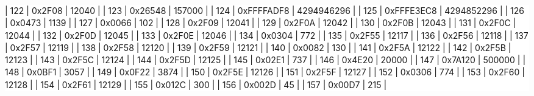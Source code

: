 |     122 | 0x2F08      |       12040 |
|     123 | 0x26548     |      157000 |
|     124 | 0xFFFFADF8  |  4294946296 |
|     125 | 0xFFFE3EC8  |  4294852296 |
|     126 | 0x0473      |        1139 |
|     127 | 0x0066      |         102 |
|     128 | 0x2F09      |       12041 |
|     129 | 0x2F0A      |       12042 |
|     130 | 0x2F0B      |       12043 |
|     131 | 0x2F0C      |       12044 |
|     132 | 0x2F0D      |       12045 |
|     133 | 0x2F0E      |       12046 |
|     134 | 0x0304      |         772 |
|     135 | 0x2F55      |       12117 |
|     136 | 0x2F56      |       12118 |
|     137 | 0x2F57      |       12119 |
|     138 | 0x2F58      |       12120 |
|     139 | 0x2F59      |       12121 |
|     140 | 0x0082      |         130 |
|     141 | 0x2F5A      |       12122 |
|     142 | 0x2F5B      |       12123 |
|     143 | 0x2F5C      |       12124 |
|     144 | 0x2F5D      |       12125 |
|     145 | 0x02E1      |         737 |
|     146 | 0x4E20      |       20000 |
|     147 | 0x7A120     |      500000 |
|     148 | 0x0BF1      |        3057 |
|     149 | 0x0F22      |        3874 |
|     150 | 0x2F5E      |       12126 |
|     151 | 0x2F5F      |       12127 |
|     152 | 0x0306      |         774 |
|     153 | 0x2F60      |       12128 |
|     154 | 0x2F61      |       12129 |
|     155 | 0x012C      |         300 |
|     156 | 0x002D      |          45 |
|     157 | 0x00D7      |         215 |
